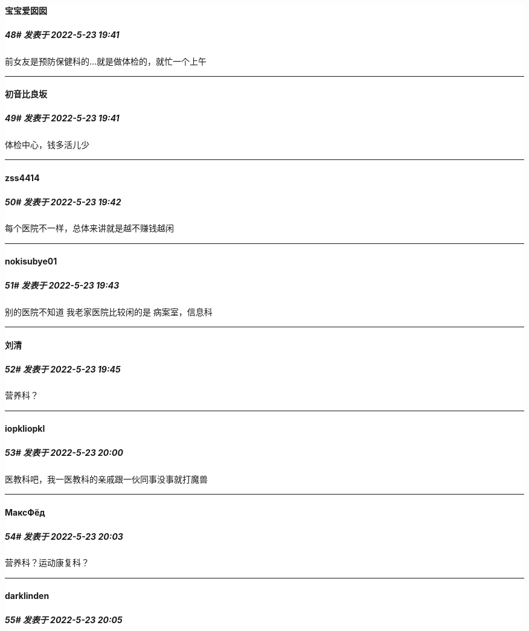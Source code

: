 ####  宝宝爱囡囡  
##### 48#       发表于 2022-5-23 19:41

前女友是预防保健科的…就是做体检的，就忙一个上午

*****

####  初音比良坂  
##### 49#       发表于 2022-5-23 19:41

体检中心，钱多活儿少

*****

####  zss4414  
##### 50#       发表于 2022-5-23 19:42

每个医院不一样，总体来讲就是越不赚钱越闲

*****

####  nokisubye01  
##### 51#       发表于 2022-5-23 19:43

别的医院不知道
我老家医院比较闲的是
病案室，信息科

*****

####  刘清  
##### 52#       发表于 2022-5-23 19:45

营养科？

*****

####  iopkliopkl  
##### 53#       发表于 2022-5-23 20:00

医教科吧，我一医教科的亲戚跟一伙同事没事就打魔兽

*****

####  МаксФёд  
##### 54#       发表于 2022-5-23 20:03

营养科？运动康复科？

*****

####  darklinden  
##### 55#       发表于 2022-5-23 20:05

